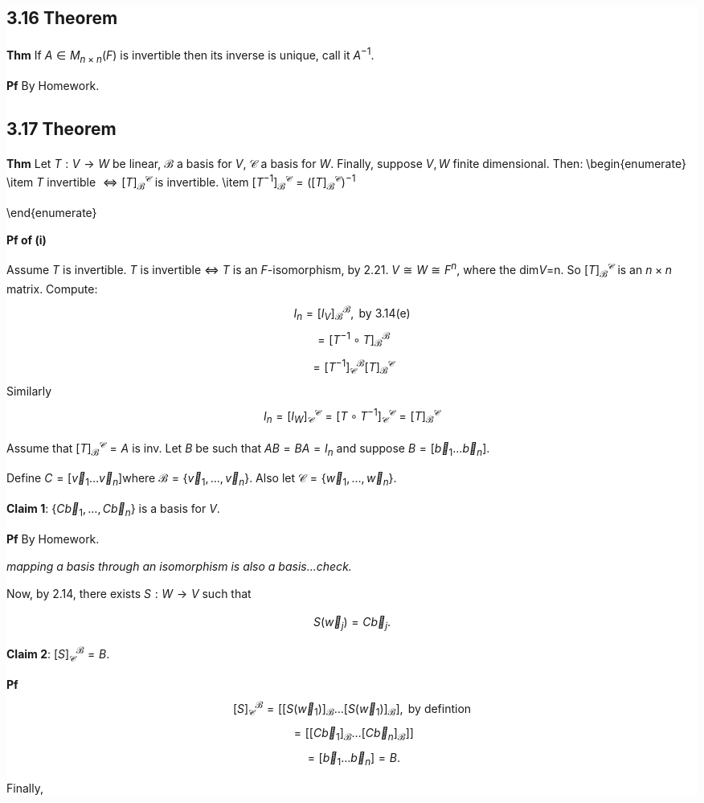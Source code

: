 ## 3.16 Theorem

__Thm__ If $A \in M_{n \times n}(F)$ is invertible then its inverse is unique, 
call it $A^{-1}$.

__Pf__ By Homework.

## 3.17 Theorem

__Thm__ Let $T: V \rightarrow W$ be linear, $\mathcal{B}$ a basis for $V$, $\mathcal{C}$ a basis for $W$.
Finally, suppose $V,W$ finite dimensional.
Then:
\begin{enumerate}
\item $T$ invertible $\iff [T]_\mathcal{B}^\mathcal{C}$ is invertible.
\item $[T^{-1}]_\mathcal{B}^\mathcal{C} = ([T]_\mathcal{B}^\mathcal{C})^{-1}$
	
\end{enumerate}

__Pf of (i)__

Assume $T$ is invertible. $T$ is invertible $\iff$ $T$ is an $F$-isomorphism,
by 2.21. $V \cong W \cong F^n$, where the dim$V$=n.
So $[T]_\mathcal{B}^\mathcal{C}$ is an $n\times n$ matrix.
Compute:
$$I_n = [I_V]_\mathcal{B}^\mathcal{B}, \text{ by 3.14(e) }$$
$$= [T^{-1} \circ T]_\mathcal{B}^\mathcal{B}$$
$$=[T^{-1}]_\mathcal{C}^\mathcal{B} [T]_\mathcal{B}^\mathcal{C}$$
Similarly
$$I_n = [I_W]_\mathcal{C}^\mathcal{C} = [T \circ T^{-1}]_\mathcal{C}^\mathcal{C} = [T]_\mathcal{B}^\mathcal{C}$$

Assume that $[T]_\mathcal{B}^\mathcal{C} = A$ is inv.
Let $B$ be such that $AB=BA = I_n$ and suppose $B=[\vec{b}_1 \ldots \vec{b}_n].$

Define $C = [\vec{v}_1 \ldots \vec{v}_n]$where $\mathcal{B}=\{\vec{v}_1, \ldots, \vec{v}_n \}$.
Also let $\mathcal{C} = \{\vec{w}_1, \ldots, \vec{w}_n \}$.

__Claim 1__: $\{C\vec{b}_1, \dots, C\vec{b}_n \}$ is a basis for $V$. 

__Pf__ By Homework.

*mapping a basis through an isomorphism is also a basis...check.*

Now, by 2.14, there exists $S:W \rightarrow V$ such that 

$$S(\vec{w}_j) = C\vec{b}_j.$$

__Claim 2__: $[S]_\mathcal{C}^\mathcal{B} = B$.

__Pf__ 
$$[S]_\mathcal{C}^\mathcal{B} = [[S(\vec{w}_1)]_\mathcal{B} \ldots [S(\vec{w}_1)]_\mathcal{B}], \text{ by defintion}$$
$$ = [[C\vec{b}_1]_\mathcal{B} \ldots [C\vec{b}_n]_\mathcal{B}]]$$
$$= [\vec{b}_1 \ldots \vec{b}_n] = B.$$

Finally,
